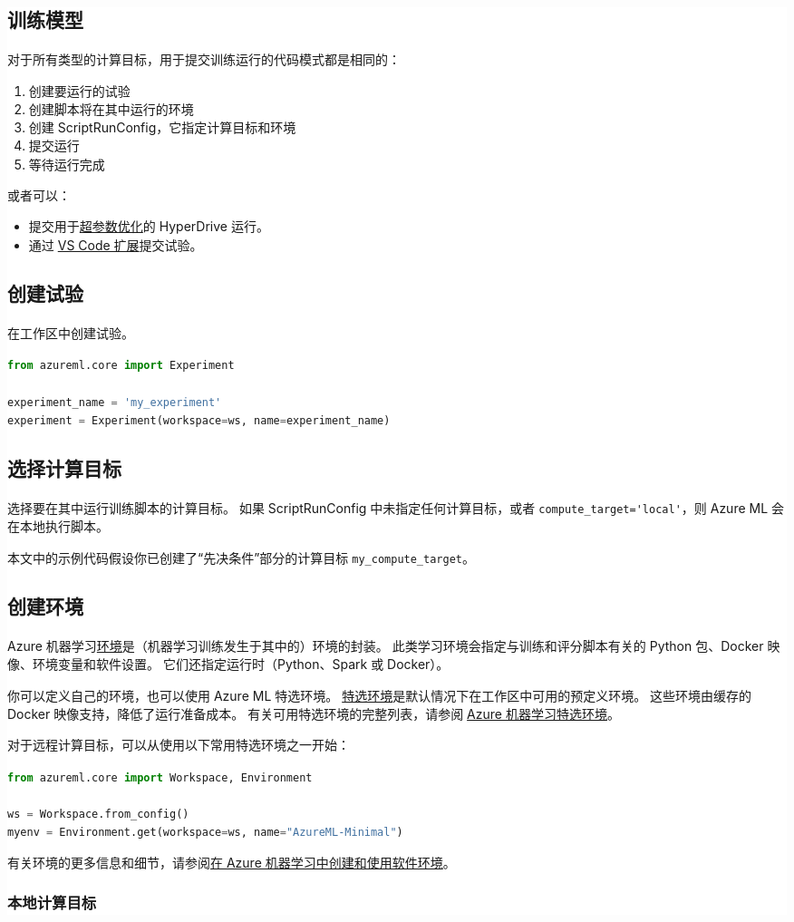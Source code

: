 ## <a name="train-your-model"></a><a id="submit"></a>训练模型

对于所有类型的计算目标，用于提交训练运行的代码模式都是相同的：

1. 创建要运行的试验
1. 创建脚本将在其中运行的环境
1. 创建 ScriptRunConfig，它指定计算目标和环境
1. 提交运行
1. 等待运行完成

或者可以：

* 提交用于[超参数优化](how-to-tune-hyperparameters.md)的 HyperDrive 运行。
* 通过 [VS Code 扩展](tutorial-train-deploy-image-classification-model-vscode.md#train-the-model)提交试验。

## <a name="create-an-experiment"></a>创建试验

在工作区中创建试验。

```python
from azureml.core import Experiment

experiment_name = 'my_experiment'
experiment = Experiment(workspace=ws, name=experiment_name)
```

## <a name="select-a-compute-target"></a>选择计算目标

选择要在其中运行训练脚本的计算目标。 如果 ScriptRunConfig 中未指定任何计算目标，或者 `compute_target='local'`，则 Azure ML 会在本地执行脚本。 

本文中的示例代码假设你已创建了“先决条件”部分的计算目标 `my_compute_target`。

## <a name="create-an-environment"></a>创建环境
Azure 机器学习[环境](concept-environments.md)是（机器学习训练发生于其中的）环境的封装。 此类学习环境会指定与训练和评分脚本有关的 Python 包、Docker 映像、环境变量和软件设置。 它们还指定运行时（Python、Spark 或 Docker）。

你可以定义自己的环境，也可以使用 Azure ML 特选环境。 [特选环境](./how-to-use-environments.md#use-a-curated-environment)是默认情况下在工作区中可用的预定义环境。 这些环境由缓存的 Docker 映像支持，降低了运行准备成本。 有关可用特选环境的完整列表，请参阅 [Azure 机器学习特选环境](./resource-curated-environments.md)。

对于远程计算目标，可以从使用以下常用特选环境之一开始：

```python
from azureml.core import Workspace, Environment

ws = Workspace.from_config()
myenv = Environment.get(workspace=ws, name="AzureML-Minimal")
```

有关环境的更多信息和细节，请参阅[在 Azure 机器学习中创建和使用软件环境](how-to-use-environments.md)。
  
### <a name="local-compute-target"></a><a name="local"></a>本地计算目标

